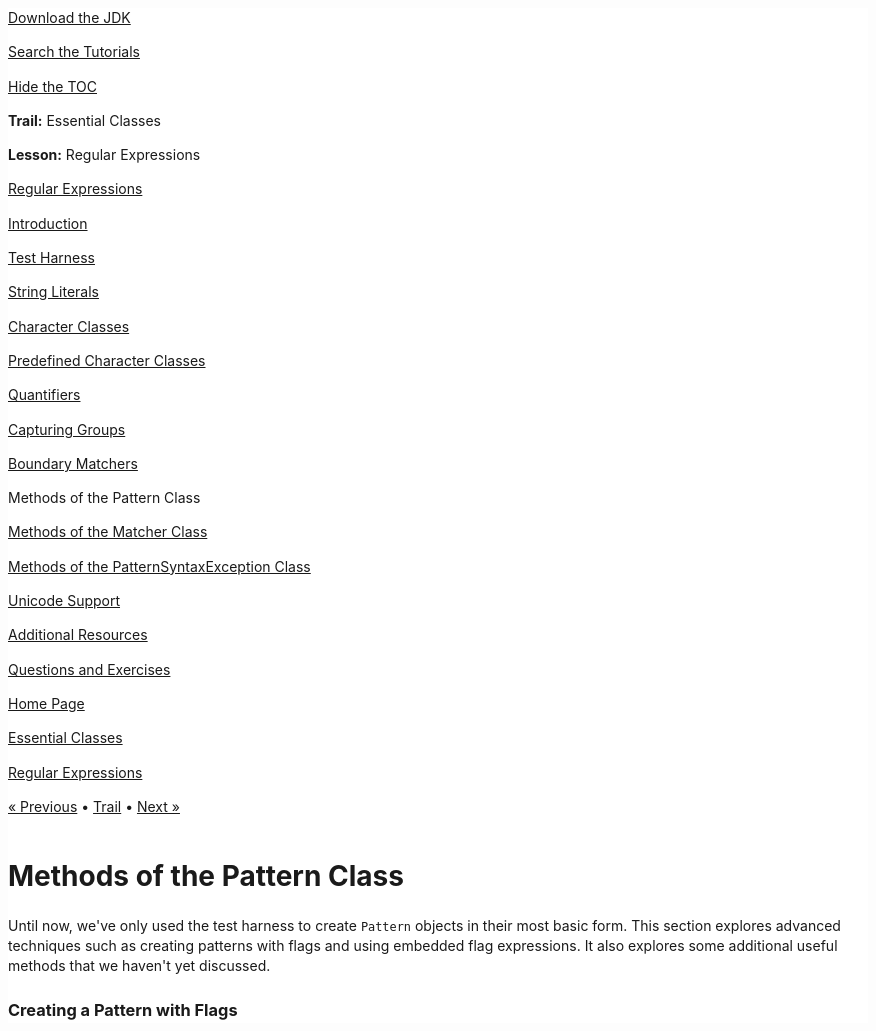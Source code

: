 [Download
the JDK](http://java.sun.com/javase/6/download.jsp)
  
[Search the
Tutorials](../../search.html)
  
[Hide the TOC](javascript:toggleLeft())

**Trail:** Essential Classes
  
**Lesson:** Regular Expressions

[Regular Expressions](index.html)

[Introduction](intro.html)

[Test Harness](test_harness.html)

[String Literals](literals.html)

[Character Classes](char_classes.html)

[Predefined Character Classes](pre_char_classes.html)

[Quantifiers](quant.html)

[Capturing Groups](groups.html)

[Boundary Matchers](bounds.html)

Methods of the Pattern Class

[Methods of the Matcher Class](matcher.html)

[Methods of the PatternSyntaxException Class](pse.html)

[Unicode Support](unicode.html)

[Additional Resources](resources.html)

[Questions and Exercises](QandE/questions.html)

[Home Page](../../index.html)
>
[Essential Classes](../index.html)
>
[Regular Expressions](index.html)

[« Previous](bounds.html) • [Trail](../TOC.html) • [Next »](matcher.html)

# Methods of the Pattern Class

Until now, we've only used the test harness to create
`Pattern` objects in their most basic form.
This section explores advanced techniques such as creating patterns with flags
and using embedded flag expressions. It also explores some additional useful methods that we haven't yet discussed.

### Creating a Pattern with Flags
